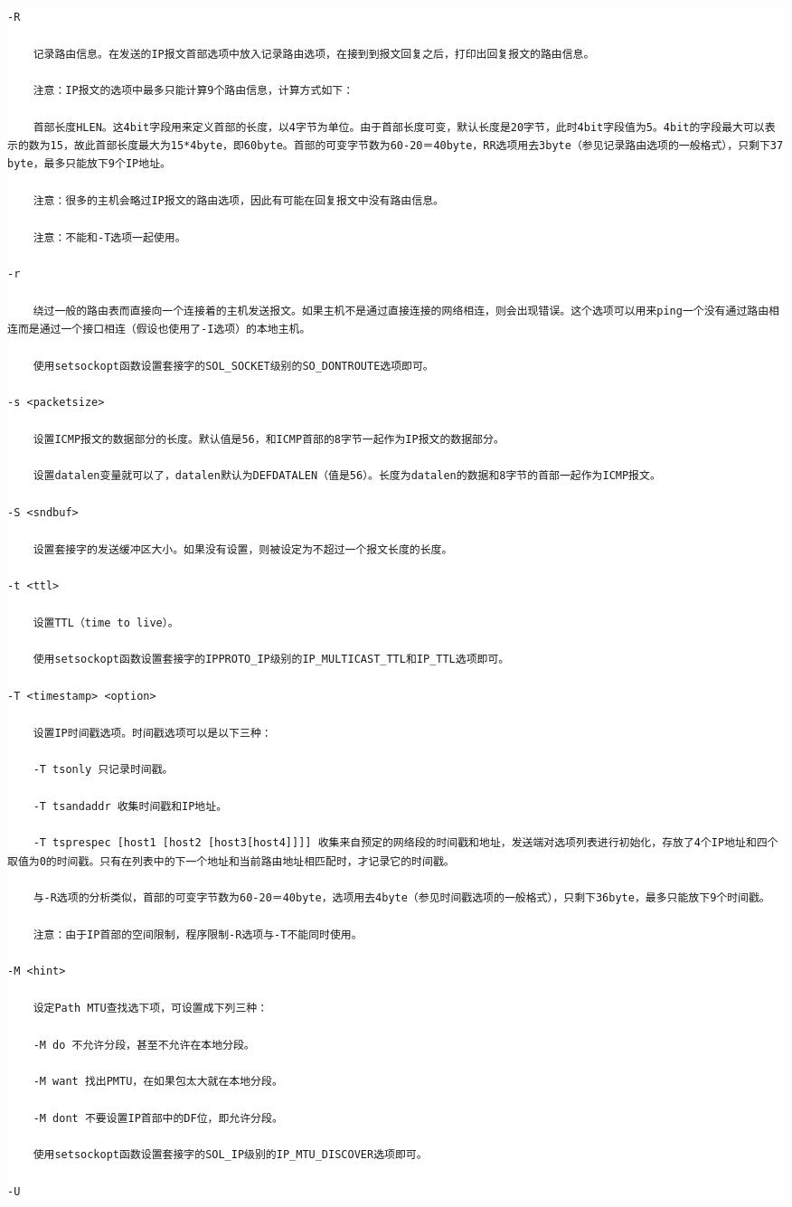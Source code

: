     -R

        记录路由信息。在发送的IP报文首部选项中放入记录路由选项，在接到到报文回复之后，打印出回复报文的路由信息。

        注意：IP报文的选项中最多只能计算9个路由信息，计算方式如下：

        首部长度HLEN。这4bit字段用来定义首部的长度，以4字节为单位。由于首部长度可变，默认长度是20字节，此时4bit字段值为5。4bit的字段最大可以表示的数为15，故此首部长度最大为15*4byte，即60byte。首部的可变字节数为60-20＝40byte，RR选项用去3byte（参见记录路由选项的一般格式），只剩下37byte，最多只能放下9个IP地址。

        注意：很多的主机会略过IP报文的路由选项，因此有可能在回复报文中没有路由信息。

        注意：不能和-T选项一起使用。

    -r

        绕过一般的路由表而直接向一个连接着的主机发送报文。如果主机不是通过直接连接的网络相连，则会出现错误。这个选项可以用来ping一个没有通过路由相连而是通过一个接口相连（假设也使用了-I选项）的本地主机。

        使用setsockopt函数设置套接字的SOL_SOCKET级别的SO_DONTROUTE选项即可。

    -s <packetsize>

        设置ICMP报文的数据部分的长度。默认值是56，和ICMP首部的8字节一起作为IP报文的数据部分。

        设置datalen变量就可以了，datalen默认为DEFDATALEN（值是56）。长度为datalen的数据和8字节的首部一起作为ICMP报文。

    -S <sndbuf>

        设置套接字的发送缓冲区大小。如果没有设置，则被设定为不超过一个报文长度的长度。

    -t <ttl>

        设置TTL（time to live）。

        使用setsockopt函数设置套接字的IPPROTO_IP级别的IP_MULTICAST_TTL和IP_TTL选项即可。

    -T <timestamp> <option>

        设置IP时间戳选项。时间戳选项可以是以下三种：

        -T tsonly 只记录时间戳。

        -T tsandaddr 收集时间戳和IP地址。

        -T tsprespec [host1 [host2 [host3[host4]]]] 收集来自预定的网络段的时间戳和地址，发送端对选项列表进行初始化，存放了4个IP地址和四个取值为0的时间戳。只有在列表中的下一个地址和当前路由地址相匹配时，才记录它的时间戳。

        与-R选项的分析类似，首部的可变字节数为60-20＝40byte，选项用去4byte（参见时间戳选项的一般格式），只剩下36byte，最多只能放下9个时间戳。

        注意：由于IP首部的空间限制，程序限制-R选项与-T不能同时使用。

    -M <hint>

        设定Path MTU查找选下项，可设置成下列三种：

        -M do 不允许分段，甚至不允许在本地分段。

        -M want 找出PMTU，在如果包太大就在本地分段。

        -M dont 不要设置IP首部中的DF位，即允许分段。

        使用setsockopt函数设置套接字的SOL_IP级别的IP_MTU_DISCOVER选项即可。

    -U
